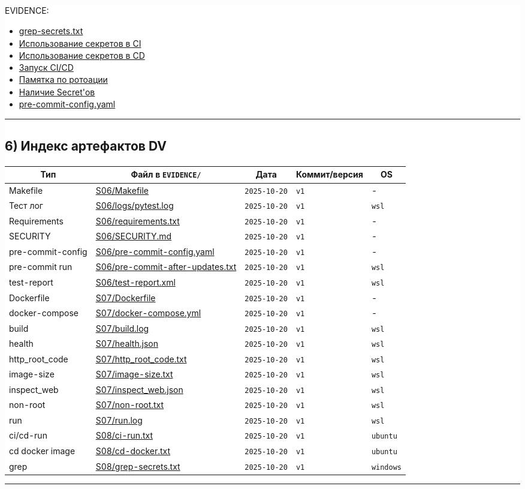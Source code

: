 EVIDENCE:
  - [grep-secrets.txt](https://github.com/vbelovitsky/secdev-lite-template/blob/main/EVIDENCE/S08/grep-secrets.txt)
  - [Использование секретов в CI](https://github.com/vbelovitsky/secdev-lite-template/blob/main/EVIDENCE/S08/ci.yml#L37-L47)
  - [Использование секретов в CD](https://github.com/vbelovitsky/secdev-lite-template/blob/main/EVIDENCE/S08/cd.yml#L37-L39)
  - [Запуск CI/CD](https://github.com/vbelovitsky/secdev-lite-template/blob/main/EVIDENCE/S08/ci-run.txt)
  - [Памятка по ротоации](https://github.com/vbelovitsky/secdev-lite-template/blob/main/EVIDENCE/S06/SECURITY.md)
  - [Наличие Secret'ов](https://github.com/vbelovitsky/secdev-lite-template/blob/main/EVIDENCE/S08/repo-secrets.png)
  - [pre-commit-config.yaml](https://github.com/vbelovitsky/secdev-lite-template/blob/main/EVIDENCE/S06/pre-commit-config.yaml)

---

## 6) Индекс артефактов DV

| Тип     | Файл в `EVIDENCE/`            | Дата         | Коммит/версия | OS    |
|---------|--------------------------------|--------------------|---------------|--------------|
| Makefile  | [S06/Makefile](https://github.com/vbelovitsky/secdev-lite-template/blob/main/EVIDENCE/S06/Makefile)      | `2025-10-20`                  | `v1`      | - |
| Тест лог | [S06/logs/pytest.log](https://github.com/vbelovitsky/secdev-lite-template/blob/main/EVIDENCE/S06/logs/pytest.log)   | `2025-10-20`                  | `v1`      | `wsl` |
| Requirements | [S06/requirements.txt](https://github.com/vbelovitsky/secdev-lite-template/blob/main/EVIDENCE/S06/requirements.txt)           | `2025-10-20`                  | `v1`      | - |
| SECURITY  | [S06/SECURITY.md](https://github.com/vbelovitsky/secdev-lite-template/blob/main/EVIDENCE/S06/SECURITY.md)  | `2025-10-20`                  | `v1`      | - |
| pre-commit-config    | [S06/pre-commit-config.yaml](https://github.com/vbelovitsky/secdev-lite-template/blob/main/EVIDENCE/S06/pre-commit-config.yaml)             | `2025-10-20`                  | `v1`      | - |
| pre-commit run    | [S06/pre-commit-after-updates.txt](https://github.com/vbelovitsky/secdev-lite-template/blob/main/EVIDENCE/S06/pre-commit-after-updates.txt)             | `2025-10-20`                  | `v1`      | `wsl` |
| test-report    | [S06/test-report.xml](https://github.com/vbelovitsky/secdev-lite-template/blob/main/EVIDENCE/S06/test-report.xml)             | `2025-10-20`                  | `v1`      | `wsl` |
| Dockerfile   | [S07/Dockerfile](https://github.com/vbelovitsky/secdev-lite-template/blob/main/EVIDENCE/S07/Dockerfile)             | `2025-10-20`                  | `v1`      | - |
| docker-compose   | [S07/docker-compose.yml](https://github.com/vbelovitsky/secdev-lite-template/blob/main/EVIDENCE/S07/docker-compose.yml)             | `2025-10-20`                  | `v1`      | - |
| build   | [S07/build.log](https://github.com/vbelovitsky/secdev-lite-template/blob/main/EVIDENCE/S07/build.log)             | `2025-10-20`                  | `v1`      | `wsl` |
| health   | [S07/health.json](https://github.com/vbelovitsky/secdev-lite-template/blob/main/EVIDENCE/S07/health.json)             | `2025-10-20`                  | `v1`      | `wsl` |
| http_root_code   | [S07/http_root_code.txt](https://github.com/vbelovitsky/secdev-lite-template/blob/main/EVIDENCE/S07/http_root_code.txt)             | `2025-10-20`                  | `v1`      | `wsl` |
| image-size   | [S07/image-size.txt](https://github.com/vbelovitsky/secdev-lite-template/blob/main/EVIDENCE/S07/image-size.txt)             | `2025-10-20`                  | `v1`      | `wsl` |
| inspect_web   | [S07/inspect_web.json](https://github.com/vbelovitsky/secdev-lite-template/blob/main/EVIDENCE/S07/inspect_web.json)             | `2025-10-20`                  | `v1`      | `wsl` |
| non-root   | [S07/non-root.txt](https://github.com/vbelovitsky/secdev-lite-template/blob/main/EVIDENCE/S07/non-root.txt)             | `2025-10-20`                  | `v1`      | `wsl` |
| run   | [S07/run.log](https://github.com/vbelovitsky/secdev-lite-template/blob/main/EVIDENCE/S07/run.log)             | `2025-10-20`                  | `v1`      | `wsl` |
| ci/cd-run   | [S08/ci-run.txt](https://github.com/vbelovitsky/secdev-lite-template/blob/main/EVIDENCE/S08/ci-run.txt)             | `2025-10-20`                  | `v1`      | `ubuntu` |
| cd docker image  | [S08/cd-docker.txt](https://github.com/vbelovitsky/secdev-lite-template/blob/main/EVIDENCE/S08/cd-docker.txt)             | `2025-10-20`                  | `v1`      | `ubuntu` |
| grep  | [S08/grep-secrets.txt](https://github.com/vbelovitsky/secdev-lite-template/blob/main/EVIDENCE/S08/grep-secrets.txt)             | `2025-10-20`                  | `v1`      | `windows` |

---